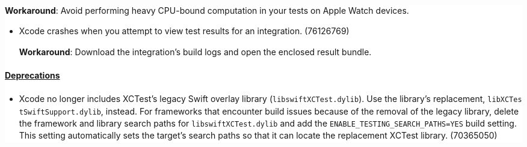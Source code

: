   **Workaround**: Avoid performing heavy CPU-bound computation in your tests on Apple Watch devices.
- Xcode crashes when you attempt to view test results for an integration. (76126769)

  **Workaround**: Download the integration’s build logs and open the enclosed result bundle.

#### [Deprecations](https://developer.apple.com/documentation/xcode-release-notes/xcode-12_5-release-notes#Deprecations)

- Xcode no longer includes XCTest’s legacy Swift overlay library (`libswiftXCTest.dylib`). Use the library’s replacement, `libXCTestSwiftSupport.dylib`, instead. For frameworks that encounter build issues because of the removal of the legacy library, delete the framework and library search paths for `libswiftXCTest.dylib` and add the `ENABLE_TESTING_SEARCH_PATHS=YES` build setting. This setting automatically sets the target’s search paths so that it can locate the replacement XCTest library. (70365050)
